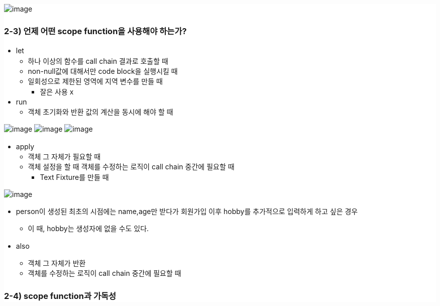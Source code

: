 <img width="450" alt="image" src="https://user-images.githubusercontent.com/51740388/185778528-c1ce4e0d-9c80-4f8b-9081-d6e4079a8d33.png">

### 2-3) 언제 어떤 scope function을 사용해야 하는가?

* let
    * 하나 이상의 함수를 call chain 결과로 호출할 때
    * non-null값에 대해서만 code block을 실행시킬 때
    * 일회성으로 제한된 영역에 지역 변수를 만들 때
        * 잘은 사용 x
* run
    * 객체 초기화와 반환 값의 계산을 동시에 해야 할 때

<img width="700" alt="image" src="https://user-images.githubusercontent.com/51740388/185778708-37df4ccf-23c4-49fe-80e7-6bd361f87c32.png">

<img width="700" alt="image" src="https://user-images.githubusercontent.com/51740388/185778729-8c5dc2cf-c9ea-459d-970d-eef430d8a62a.png">

<img width="700" alt="image" src="https://user-images.githubusercontent.com/51740388/185778751-c2023766-bf2f-4a60-bb3a-6bea86c9e6a4.png">

* apply
    * 객체 그 자체가 필요할 때
    * 객체 설정을 할 때 객체를 수정하는 로직이 call chain 중간에 필요할 때
        * Text Fixture를 만들 때

<img width="319" alt="image" src="https://user-images.githubusercontent.com/51740388/185778818-813e6875-2e5d-48b9-a007-eb03d2d8754e.png">

* person이 생성된 최초의 시점에는 name,age만 받다가 회원가입 이후 hobby를 추가적으로 입력하게 하고 싶은 경우
    * 이 때, hobby는 생성자에 없을 수도 있다.

* also
    * 객체 그 자체가 반환
    * 객체를 수정하는 로직이 call chain 중간에 필요할 때



### 2-4) scope function과 가독성